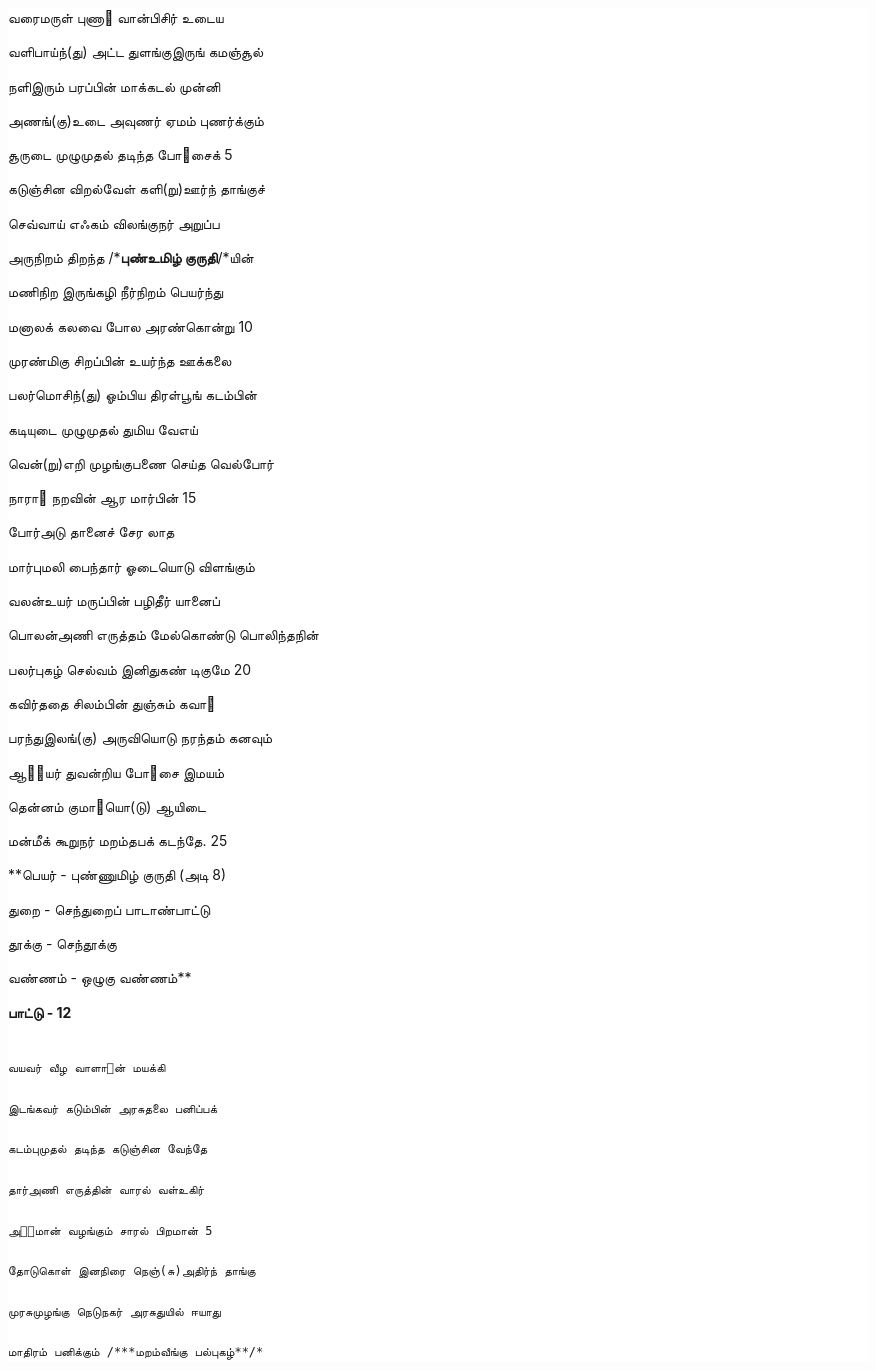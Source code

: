 வரைமருள் புணா஢ வான்பிசிர் உடைய  

வளிபாய்ந்(து) அட்ட துளங்குஇருங் கமஞ்சூல்  

நளிஇரும் பரப்பின் மாக்கடல் முன்னி  

அணங்(கு)உடை அவுணர் ஏமம் புணர்க்கும்  

சூருடை முழுமுதல் தடிந்த போ஢சைக் 5  

கடுஞ்சின விறல்வேள் களி(று)ஊர்ந் தாங்குச்  

செவ்வாய் எஃகம் விலங்குநர் அறுப்ப  

அருநிறம் திறந்த /***புண்உமிழ் குருதி**/*யின்  

மணிநிற இருங்கழி நீர்நிறம் பெயர்ந்து  

மனாலக் கலவை போல அரண்கொன்று 10  

முரண்மிகு சிறப்பின் உயர்ந்த ஊக்கலை  

பலர்மொசிந்(து) ஓம்பிய திரள்பூங் கடம்பின்  

கடியுடை முழுமுதல் துமிய வேஎய்  

வென்(று)எறி முழங்குபணை செய்த வெல்போர்  

நாரா஢ நறவின் ஆர மார்பின் 15  

போர்அடு தானைச் சேர லாத  

மார்புமலி பைந்தார் ஓடையொடு விளங்கும்  

வலன்உயர் மருப்பின் பழிதீர் யானைப்  

பொலன்அணி எருத்தம் மேல்கொண்டு பொலிந்தநின்  

பலர்புகழ் செல்வம் இனிதுகண் டிகுமே 20  

கவிர்ததை சிலம்பின் துஞ்சும் கவா஢  

பரந்துஇலங்(கு) அருவியொடு நரந்தம் கனவும்  

ஆ஡஢யர் துவன்றிய போ஢சை இமயம்  

தென்னம் குமா஢யொ(டு) ஆயிடை  

மன்மீக் கூறுநர் மறம்தபக் கடந்தே. 25  

**பெயர் - புண்ணுமிழ் குருதி (அடி 8)  

துறை - செந்துறைப் பாடாண்பாட்டு  

தூக்கு - செந்தூக்கு  

வண்ணம் - ஒழுகு வண்ணம்**  

**பாட்டு - 12**  

~~~~~~~~  

வயவர் வீழ வாளா஢ன் மயக்கி  

இடங்கவர் கடும்பின் அரசுதலை பனிப்பக்  

கடம்புமுதல் தடிந்த கடுஞ்சின வேந்தே  

தார்அணி எருத்தின் வாரல் வள்உகிர்  

அ஡஢மான் வழங்கும் சாரல் பிறமான் 5  

தோடுகொள் இனநிரை நெஞ்(சு)அதிர்ந் தாங்கு  

முரசுமுழங்கு நெடுநகர் அரசுதுயில் ஈயாது  

மாதிரம் பனிக்கும் /***மறம்வீங்கு பல்புகழ்**/*  
~~~~~~~~